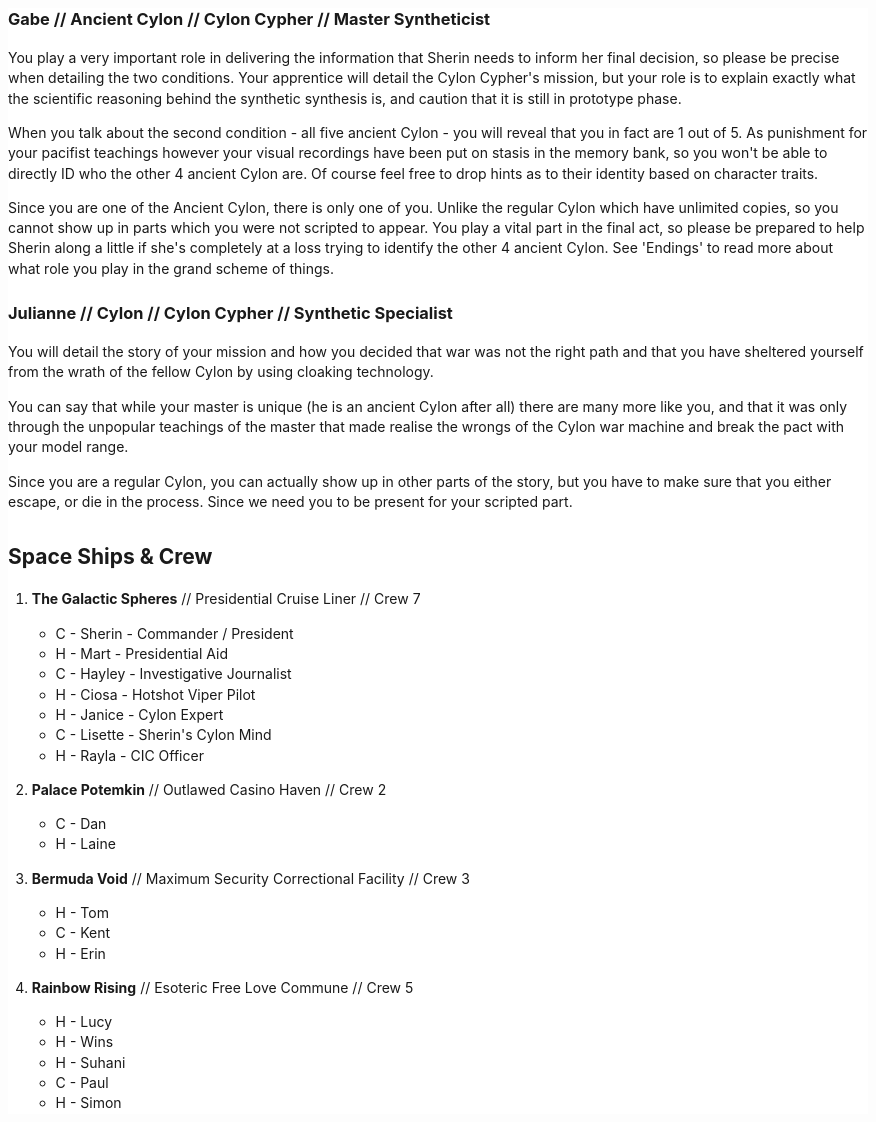 ### Gabe // Ancient Cylon // Cylon Cypher // Master Syntheticist

You play a very important role in delivering the information that Sherin needs to inform her final decision, so please be precise when detailing the two conditions. Your apprentice will detail the Cylon Cypher's mission, but your role is to explain exactly what the scientific reasoning behind the synthetic synthesis is, and caution that it is still in prototype phase. 

When you talk about the second condition - all five ancient Cylon - you will reveal that you in fact are 1 out of 5. As punishment for your pacifist teachings however your visual recordings have been put on stasis in the memory bank, so you won't be able to directly ID who the other 4 ancient Cylon are. Of course feel free to drop hints as to their identity based on character traits. 

Since you are one of the Ancient Cylon, there is only one of you. Unlike the regular Cylon which have unlimited copies, so you cannot show up in parts which you were not scripted to appear. You play a vital part in the final act, so please be prepared to help Sherin along a little if she's completely at a loss trying to identify the other 4 ancient Cylon. See 'Endings' to read more about what role you play in the grand scheme of things.
    
### Julianne // Cylon // Cylon Cypher // Synthetic Specialist 

You will detail the story of your mission and how you decided that war was not the right path and that you have sheltered yourself from the wrath of the fellow Cylon by using cloaking technology.

You can say that while your master is unique (he is an ancient Cylon after all) there are many more like you, and that it was only through the unpopular teachings of the master that made realise the wrongs of the Cylon war machine and break the pact with your model range.

Since you are a regular Cylon, you can actually show up in other parts of the story, but you have to make sure that you either escape, or die in the process. Since we need you to be present for your scripted part.

## Space Ships & Crew
1. **The Galactic Spheres** // Presidential Cruise Liner // Crew 7
    * C - Sherin - Commander / President
    * H - Mart - Presidential Aid
    * C - Hayley - Investigative Journalist
    * H - Ciosa - Hotshot Viper Pilot
    * H - Janice - Cylon Expert
    * C - Lisette - Sherin's Cylon Mind
    * H - Rayla - CIC Officer

1. **Palace Potemkin** // Outlawed Casino Haven // Crew 2
    * C - Dan
    * H - Laine

1. **Bermuda Void** // Maximum Security Correctional Facility // Crew 3
    * H - Tom
    * C - Kent
    * H - Erin

1. **Rainbow Rising** // Esoteric Free Love Commune // Crew 5
    * H - Lucy
    * H - Wins
    * H - Suhani
    * C - Paul
    * H - Simon
